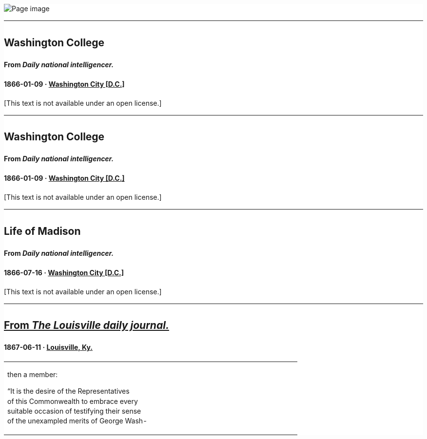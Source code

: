 </td><td style="width: 50%; max-height: 75%; margin: auto; display: block;">
<img alt="Page image" src="https://tile.loc.gov/image-services/iiif/service:ndnp:vi:batch_vi_dior_ver01:data:sn85025007:0041566350A:1860060401:0126/pct:29.061194396657655,25.731096353256437,13.778979274186941,10.922754281719678/!600,600/0/default.jpg"/>
</td>
</tr></table>

---

## Washington College

#### From _Daily national intelligencer._

#### 1866-01-09 &middot; [Washington City [D.C.]](http://dbpedia.org/resource/Washington%2C_D.C.)

[This text is not available under an open license.]

---

## Washington College

#### From _Daily national intelligencer._

#### 1866-01-09 &middot; [Washington City [D.C.]](http://dbpedia.org/resource/Washington%2C_D.C.)

[This text is not available under an open license.]

---

## Life of Madison

#### From _Daily national intelligencer._

#### 1866-07-16 &middot; [Washington City [D.C.]](http://dbpedia.org/resource/Washington%2C_D.C.)

[This text is not available under an open license.]

---

## [From _The Louisville daily journal._](https://archive.org/details/xt7dfn10rp57/page/n0/mode/1up?view=theater)

#### 1867-06-11 &middot; [Louisville, Ky.](http://dbpedia.org/resource/Louisville%2C_Kentucky)

<table style="width: 100%;"><tr><td style="width: 50%">

  
then a member:  
  
“It is the desire of the Representatives  
of this Commonwealth to embrace every  
suitable occasion of testifying their sense  
of the unexampled merits of George Wash-  
  